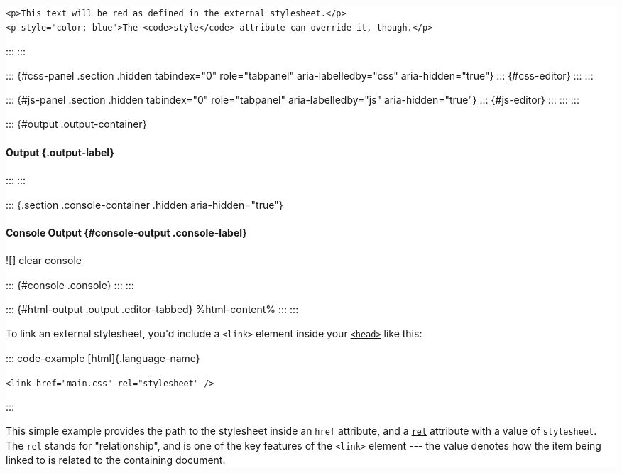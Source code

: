     <p>This text will be red as defined in the external stylesheet.</p>
    <p style="color: blue">The <code>style</code> attribute can override it, though.</p>
:::
:::

::: {#css-panel .section .hidden tabindex="0" role="tabpanel" aria-labelledby="css" aria-hidden="true"}
::: {#css-editor}
:::
:::

::: {#js-panel .section .hidden tabindex="0" role="tabpanel" aria-labelledby="js" aria-hidden="true"}
::: {#js-editor}
:::
:::
:::

::: {#output .output-container}
#### Output {.output-label}
:::
:::

::: {.section .console-container .hidden aria-hidden="true"}
#### Console Output {#console-output .console-label}

![]
clear console

::: {#console .console}
:::
:::

::: {#html-output .output .editor-tabbed}
%html-content%
:::
:::

To link an external stylesheet, you\'d include a `<link>` element inside
your [`<head>`](head) like this:

::: code-example
[html]{.language-name}

``` {signature="yd99hgsDkt0nYYltFbi3414dS176ga+Iys8raiW52IQ=" data-language="html"}
<link href="main.css" rel="stylesheet" />
```
:::

This simple example provides the path to the stylesheet inside an `href`
attribute, and a [`rel`](../attributes/rel) attribute with a value of
`stylesheet`. The `rel` stands for \"relationship\", and is one of the
key features of the `<link>` element --- the value denotes how the item
being linked to is related to the containing document.
